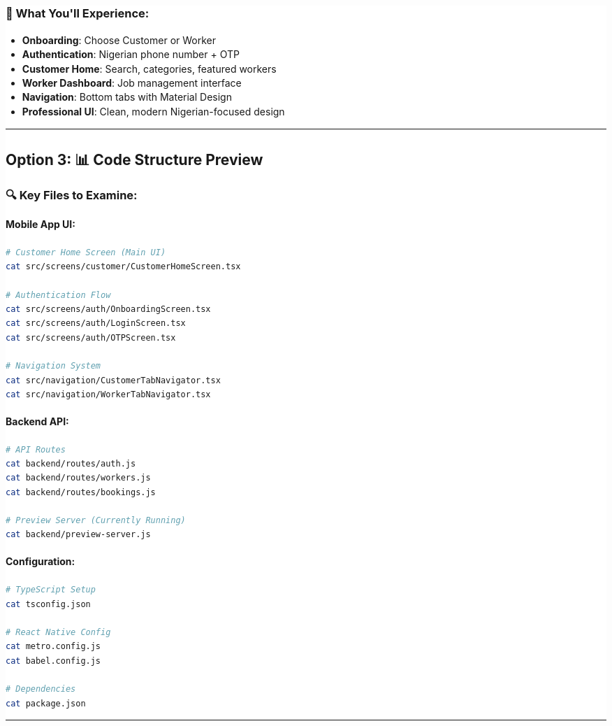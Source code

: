 ### **📲 What You'll Experience:**
- **Onboarding**: Choose Customer or Worker
- **Authentication**: Nigerian phone number + OTP
- **Customer Home**: Search, categories, featured workers
- **Worker Dashboard**: Job management interface
- **Navigation**: Bottom tabs with Material Design
- **Professional UI**: Clean, modern Nigerian-focused design

---

## **Option 3: 📊 Code Structure Preview**

### **🔍 Key Files to Examine:**

#### **Mobile App UI:**
```bash
# Customer Home Screen (Main UI)
cat src/screens/customer/CustomerHomeScreen.tsx

# Authentication Flow
cat src/screens/auth/OnboardingScreen.tsx
cat src/screens/auth/LoginScreen.tsx
cat src/screens/auth/OTPScreen.tsx

# Navigation System
cat src/navigation/CustomerTabNavigator.tsx
cat src/navigation/WorkerTabNavigator.tsx
```

#### **Backend API:**
```bash
# API Routes
cat backend/routes/auth.js
cat backend/routes/workers.js  
cat backend/routes/bookings.js

# Preview Server (Currently Running)
cat backend/preview-server.js
```

#### **Configuration:**
```bash
# TypeScript Setup
cat tsconfig.json

# React Native Config
cat metro.config.js
cat babel.config.js

# Dependencies
cat package.json
```

---